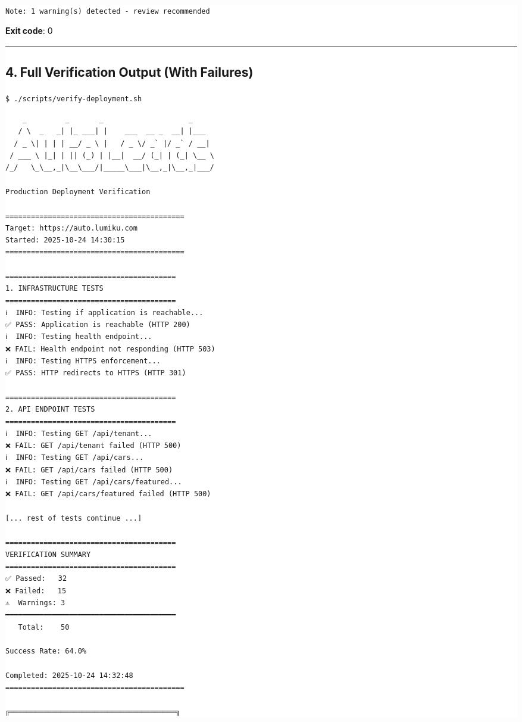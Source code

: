 ```
Note: 1 warning(s) detected - review recommended
```

**Exit code**: 0

---

## 4. Full Verification Output (With Failures)

```bash
$ ./scripts/verify-deployment.sh
```

```
    _         _       _                    _
   / \  _   _| |_ ___| |    ___  __ _  __| |___
  / _ \| | | | __/ _ \ |   / _ \/ _` |/ _` / __|
 / ___ \ |_| | || (_) | |__|  __/ (_| | (_| \__ \
/_/   \_\__,_|\__\___/|_____\___|\__,_|\__,_|___/

Production Deployment Verification

==========================================
Target: https://auto.lumiku.com
Started: 2025-10-24 14:30:15
==========================================

========================================
1. INFRASTRUCTURE TESTS
========================================
ℹ️  INFO: Testing if application is reachable...
✅ PASS: Application is reachable (HTTP 200)
ℹ️  INFO: Testing health endpoint...
❌ FAIL: Health endpoint not responding (HTTP 503)
ℹ️  INFO: Testing HTTPS enforcement...
✅ PASS: HTTP redirects to HTTPS (HTTP 301)

========================================
2. API ENDPOINT TESTS
========================================
ℹ️  INFO: Testing GET /api/tenant...
❌ FAIL: GET /api/tenant failed (HTTP 500)
ℹ️  INFO: Testing GET /api/cars...
❌ FAIL: GET /api/cars failed (HTTP 500)
ℹ️  INFO: Testing GET /api/cars/featured...
❌ FAIL: GET /api/cars/featured failed (HTTP 500)

[... rest of tests continue ...]

========================================
VERIFICATION SUMMARY
========================================
✅ Passed:   32
❌ Failed:   15
⚠️  Warnings: 3
━━━━━━━━━━━━━━━━━━━━━━━━━━━━━━━━━━━━━━━━
   Total:    50

Success Rate: 64.0%

Completed: 2025-10-24 14:32:48
==========================================

╔═══════════════════════════════════════╗
```